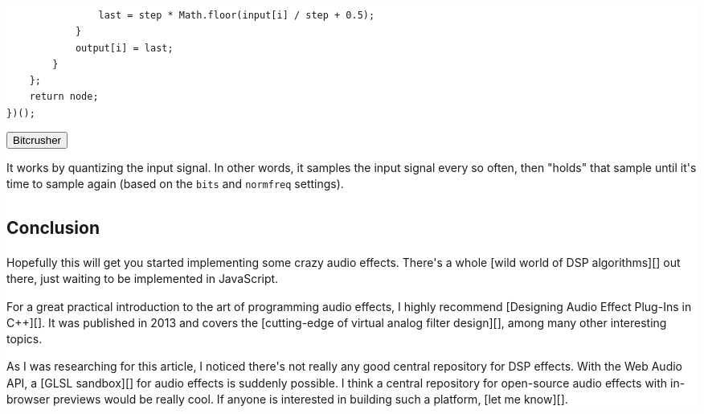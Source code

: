 ~~~~ {.javascript}
                last = step * Math.floor(input[i] / step + 0.5);
            }
            output[i] = last;
        }
    };
    return node;
})();
~~~~

<p><button class="demo">
Bitcrusher
</button></p>

It works by quantizing the input signal. In other words, it samples the
input signal every so often, then "holds" that sample until it's time to
sample again (based on the `bits` and `normfreq` settings).

Conclusion
----------

Hopefully this will get you started implementing some crazy audio
effects. There's a whole [wild world of DSP algorithms][] out there,
just waiting to be implemented in JavaScript.

For a great practical
introduction to the art of programming audio effects, I highly recommend
[Designing Audio Effect Plug-Ins in C++][]. It was published in 2013 and
covers the [cutting-edge of virtual analog filter design][], among many
other interesting topics.

As I was researching for this article, I noticed there's not really any
good central repository for DSP effects. With the Web Audio API, a [GLSL
sandbox][] for audio effects is suddenly possible. I think a central
repository for open-source audio effects with in-browser previews would
be really cool. If anyone is interested in building such a platform,
[let me know][].

<script>
$(function() {
    var audioContext = new (typeof AudioContext !== "undefined" && AudioContext !== null ? AudioContext : webkitAudioContext);
    var masterGain = audioContext.createGain();
    masterGain.gain.value = 0.1;
    masterGain.connect(audioContext.destination);

    var stopDemo = function($button) {
        $button.removeAttr('disabled');
    };

    var startDemo = function($button) {
        var now = audioContext.currentTime;

        var effect = eval($button.parent().prev('pre').text() + "effect;");
        var sawWave = audioContext.createOscillator();
        sawWave.type = sawWave.SAWTOOTH;
        sawWave.start(now);
        var effectGain = audioContext.createGain();


  [simple lowpass filter]: http://en.wikipedia.org/wiki/Low-pass_filter#Simple_infinite_impulse_response_filter
  [buffer underruns]: http://en.wikipedia.org/wiki/Buffer_underrun
  [generate pink noise with the Web Audio API]: /generate-noise-web-audio-api/#pink-noise
  [Vox AC30]: http://www.amazon.com/dp/B002PYRHFU/?tag=zacden-20
  [classic Moog filter]: http://en.wikipedia.org/wiki/Minimoog
  [a pretty good approximation]: http://www.musicdsp.org/showArchiveComment.php?ArchiveID=26
  [`computedValue` attribute referenced in the docs]: https://dvcs.w3.org/hg/audio/raw-file/tip/webaudio/specification.html#computedValue-AudioParam-section
  [based on this code]: http://www.musicdsp.org/showArchiveComment.php?ArchiveID=139
  [wild world of DSP algorithms]: http://musicdsp.org/
  [Designing Audio Effect Plug-Ins in C++]: http://www.amazon.com/dp/0240825152/?tag=zacden-20
  [cutting-edge of virtual analog filter design]: /research/VAFilterDesign_1.0.3.pdf
  [GLSL sandbox]: http://glsl.heroku.com/
  [let me know]: mailto:zach@noisehack.com